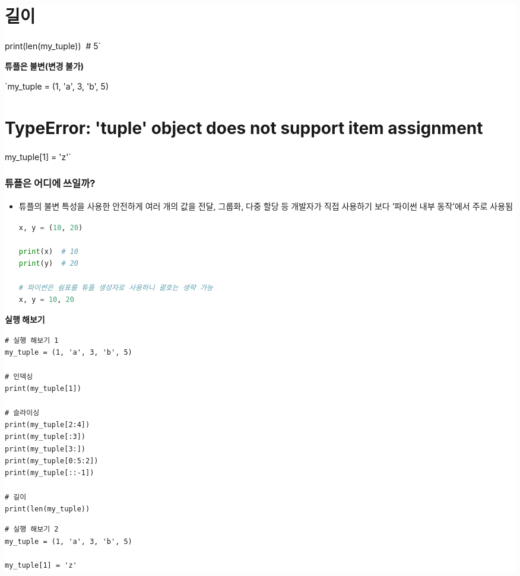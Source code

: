 # 길이
print(len(my_tuple))  # 5`

**튜플은 불변(변경 불가)**

`my_tuple = (1, 'a', 3, 'b', 5)

# TypeError: 'tuple' object does not support item assignment
my_tuple[1] = 'z'`

### 튜플은 어디에 쓰일까?

- 튜플의 불변 특성을 사용한 안전하게 여러 개의 값을 전달, 그룹화, 다중 할당 등 개발자가 직접 사용하기 보다 ‘파이썬 내부 동작’에서 주로 사용됨
    
    ```python
    x, y = (10, 20)
    
    print(x)  # 10
    print(y)  # 20
    
    # 파이썬은 쉼표를 튜플 생성자로 사용하니 괄호는 생략 가능
    x, y = 10, 20
    
    ```
    

**실행 해보기**

```
# 실행 해보기 1
my_tuple = (1, 'a', 3, 'b', 5)

# 인덱싱
print(my_tuple[1])

# 슬라이싱
print(my_tuple[2:4])
print(my_tuple[:3])
print(my_tuple[3:])
print(my_tuple[0:5:2])
print(my_tuple[::-1])

# 길이
print(len(my_tuple))

```

```
# 실행 해보기 2
my_tuple = (1, 'a', 3, 'b', 5)

my_tuple[1] = 'z'

```
